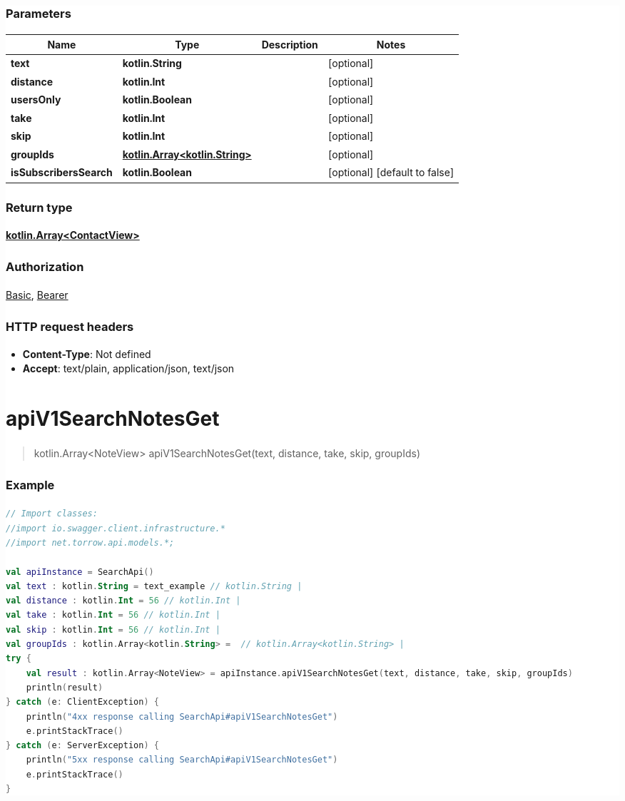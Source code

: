 ### Parameters

Name | Type | Description  | Notes
------------- | ------------- | ------------- | -------------
 **text** | **kotlin.String**|  | [optional]
 **distance** | **kotlin.Int**|  | [optional]
 **usersOnly** | **kotlin.Boolean**|  | [optional]
 **take** | **kotlin.Int**|  | [optional]
 **skip** | **kotlin.Int**|  | [optional]
 **groupIds** | [**kotlin.Array&lt;kotlin.String&gt;**](kotlin.String.md)|  | [optional]
 **isSubscribersSearch** | **kotlin.Boolean**|  | [optional] [default to false]

### Return type

[**kotlin.Array&lt;ContactView&gt;**](ContactView.md)

### Authorization

[Basic](../README.md#Basic), [Bearer](../README.md#Bearer)

### HTTP request headers

 - **Content-Type**: Not defined
 - **Accept**: text/plain, application/json, text/json

<a name="apiV1SearchNotesGet"></a>
# **apiV1SearchNotesGet**
> kotlin.Array&lt;NoteView&gt; apiV1SearchNotesGet(text, distance, take, skip, groupIds)



### Example
```kotlin
// Import classes:
//import io.swagger.client.infrastructure.*
//import net.torrow.api.models.*;

val apiInstance = SearchApi()
val text : kotlin.String = text_example // kotlin.String | 
val distance : kotlin.Int = 56 // kotlin.Int | 
val take : kotlin.Int = 56 // kotlin.Int | 
val skip : kotlin.Int = 56 // kotlin.Int | 
val groupIds : kotlin.Array<kotlin.String> =  // kotlin.Array<kotlin.String> | 
try {
    val result : kotlin.Array<NoteView> = apiInstance.apiV1SearchNotesGet(text, distance, take, skip, groupIds)
    println(result)
} catch (e: ClientException) {
    println("4xx response calling SearchApi#apiV1SearchNotesGet")
    e.printStackTrace()
} catch (e: ServerException) {
    println("5xx response calling SearchApi#apiV1SearchNotesGet")
    e.printStackTrace()
}
```
